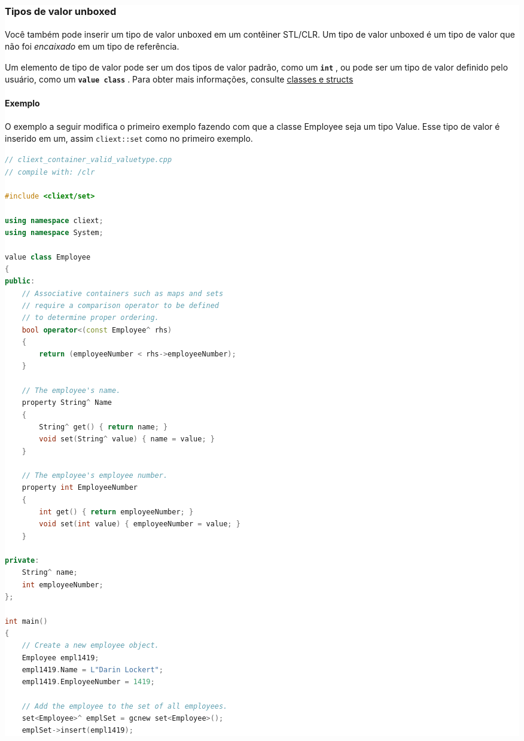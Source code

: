 ### <a name="unboxed-value-types"></a>Tipos de valor unboxed

Você também pode inserir um tipo de valor unboxed em um contêiner STL/CLR. Um tipo de valor unboxed é um tipo de valor que não foi *encaixado* em um tipo de referência.

Um elemento de tipo de valor pode ser um dos tipos de valor padrão, como um **`int`** , ou pode ser um tipo de valor definido pelo usuário, como um **`value class`** . Para obter mais informações, consulte [classes e structs](../extensions/classes-and-structs-cpp-component-extensions.md)

#### <a name="example"></a>Exemplo

O exemplo a seguir modifica o primeiro exemplo fazendo com que a classe Employee seja um tipo Value. Esse tipo de valor é inserido em um, assim `cliext::set` como no primeiro exemplo.

```cpp
// cliext_container_valid_valuetype.cpp
// compile with: /clr

#include <cliext/set>

using namespace cliext;
using namespace System;

value class Employee
{
public:
    // Associative containers such as maps and sets
    // require a comparison operator to be defined
    // to determine proper ordering.
    bool operator<(const Employee^ rhs)
    {
        return (employeeNumber < rhs->employeeNumber);
    }

    // The employee's name.
    property String^ Name
    {
        String^ get() { return name; }
        void set(String^ value) { name = value; }
    }

    // The employee's employee number.
    property int EmployeeNumber
    {
        int get() { return employeeNumber; }
        void set(int value) { employeeNumber = value; }
    }

private:
    String^ name;
    int employeeNumber;
};

int main()
{
    // Create a new employee object.
    Employee empl1419;
    empl1419.Name = L"Darin Lockert";
    empl1419.EmployeeNumber = 1419;

    // Add the employee to the set of all employees.
    set<Employee>^ emplSet = gcnew set<Employee>();
    emplSet->insert(empl1419);

```